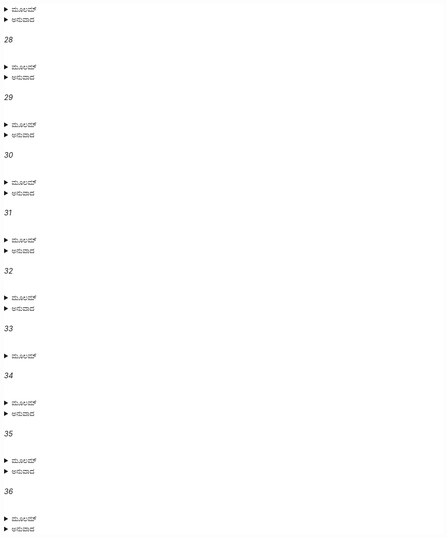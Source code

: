 
<details><summary>ಮೂಲಮ್</summary></details>

<details><summary>ಅನುವಾದ</summary></details>

###### 28


<details><summary>ಮೂಲಮ್</summary></details>

<details><summary>ಅನುವಾದ</summary></details>

###### 29


<details><summary>ಮೂಲಮ್</summary></details>

<details><summary>ಅನುವಾದ</summary></details>

###### 30


<details><summary>ಮೂಲಮ್</summary></details>

<details><summary>ಅನುವಾದ</summary></details>

###### 31


<details><summary>ಮೂಲಮ್</summary></details>

<details><summary>ಅನುವಾದ</summary></details>

###### 32


<details><summary>ಮೂಲಮ್</summary></details>

<details><summary>ಅನುವಾದ</summary></details>

###### 33


<details><summary>ಮೂಲಮ್</summary></details>

###### 34


<details><summary>ಮೂಲಮ್</summary></details>

<details><summary>ಅನುವಾದ</summary></details>

###### 35


<details><summary>ಮೂಲಮ್</summary></details>

<details><summary>ಅನುವಾದ</summary></details>

###### 36


<details><summary>ಮೂಲಮ್</summary></details>

<details><summary>ಅನುವಾದ</summary></details>
